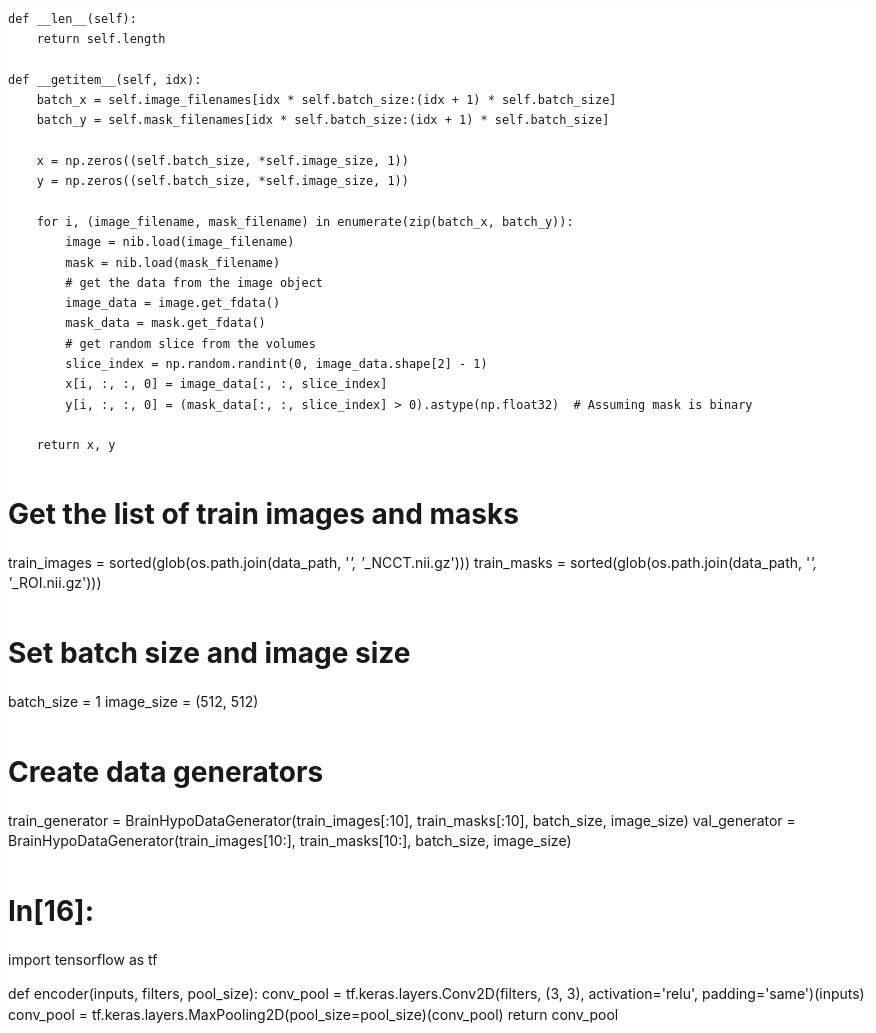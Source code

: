     def __len__(self):
        return self.length

    def __getitem__(self, idx):
        batch_x = self.image_filenames[idx * self.batch_size:(idx + 1) * self.batch_size]
        batch_y = self.mask_filenames[idx * self.batch_size:(idx + 1) * self.batch_size]

        x = np.zeros((self.batch_size, *self.image_size, 1))
        y = np.zeros((self.batch_size, *self.image_size, 1))

        for i, (image_filename, mask_filename) in enumerate(zip(batch_x, batch_y)):
            image = nib.load(image_filename)
            mask = nib.load(mask_filename)
            # get the data from the image object
            image_data = image.get_fdata()
            mask_data = mask.get_fdata()
            # get random slice from the volumes
            slice_index = np.random.randint(0, image_data.shape[2] - 1)
            x[i, :, :, 0] = image_data[:, :, slice_index]
            y[i, :, :, 0] = (mask_data[:, :, slice_index] > 0).astype(np.float32)  # Assuming mask is binary

        return x, y

# Get the list of train images and masks
train_images = sorted(glob(os.path.join(data_path, '*', '*_NCCT.nii.gz')))
train_masks = sorted(glob(os.path.join(data_path, '*', '*_ROI.nii.gz')))

# Set batch size and image size
batch_size = 1
image_size = (512, 512)

# Create data generators
train_generator = BrainHypoDataGenerator(train_images[:10], train_masks[:10], batch_size, image_size)
val_generator = BrainHypoDataGenerator(train_images[10:], train_masks[10:], batch_size, image_size)


# In[16]:


import tensorflow as tf

def encoder(inputs, filters, pool_size):
    conv_pool = tf.keras.layers.Conv2D(filters, (3, 3), activation='relu', padding='same')(inputs)
    conv_pool = tf.keras.layers.MaxPooling2D(pool_size=pool_size)(conv_pool)
    return conv_pool
